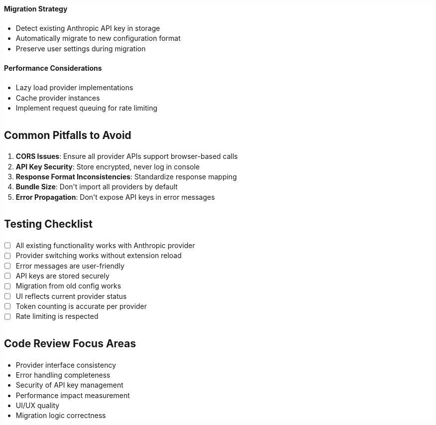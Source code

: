 #### Migration Strategy
- Detect existing Anthropic API key in storage
- Automatically migrate to new configuration format
- Preserve user settings during migration

#### Performance Considerations
- Lazy load provider implementations
- Cache provider instances
- Implement request queuing for rate limiting

## Common Pitfalls to Avoid

1. **CORS Issues**: Ensure all provider APIs support browser-based calls
2. **API Key Security**: Store encrypted, never log in console
3. **Response Format Inconsistencies**: Standardize response mapping
4. **Bundle Size**: Don't import all providers by default
5. **Error Propagation**: Don't expose API keys in error messages

## Testing Checklist

- [ ] All existing functionality works with Anthropic provider
- [ ] Provider switching works without extension reload
- [ ] Error messages are user-friendly
- [ ] API keys are stored securely
- [ ] Migration from old config works
- [ ] UI reflects current provider status
- [ ] Token counting is accurate per provider
- [ ] Rate limiting is respected

## Code Review Focus Areas

- Provider interface consistency
- Error handling completeness
- Security of API key management
- Performance impact measurement
- UI/UX quality
- Migration logic correctness